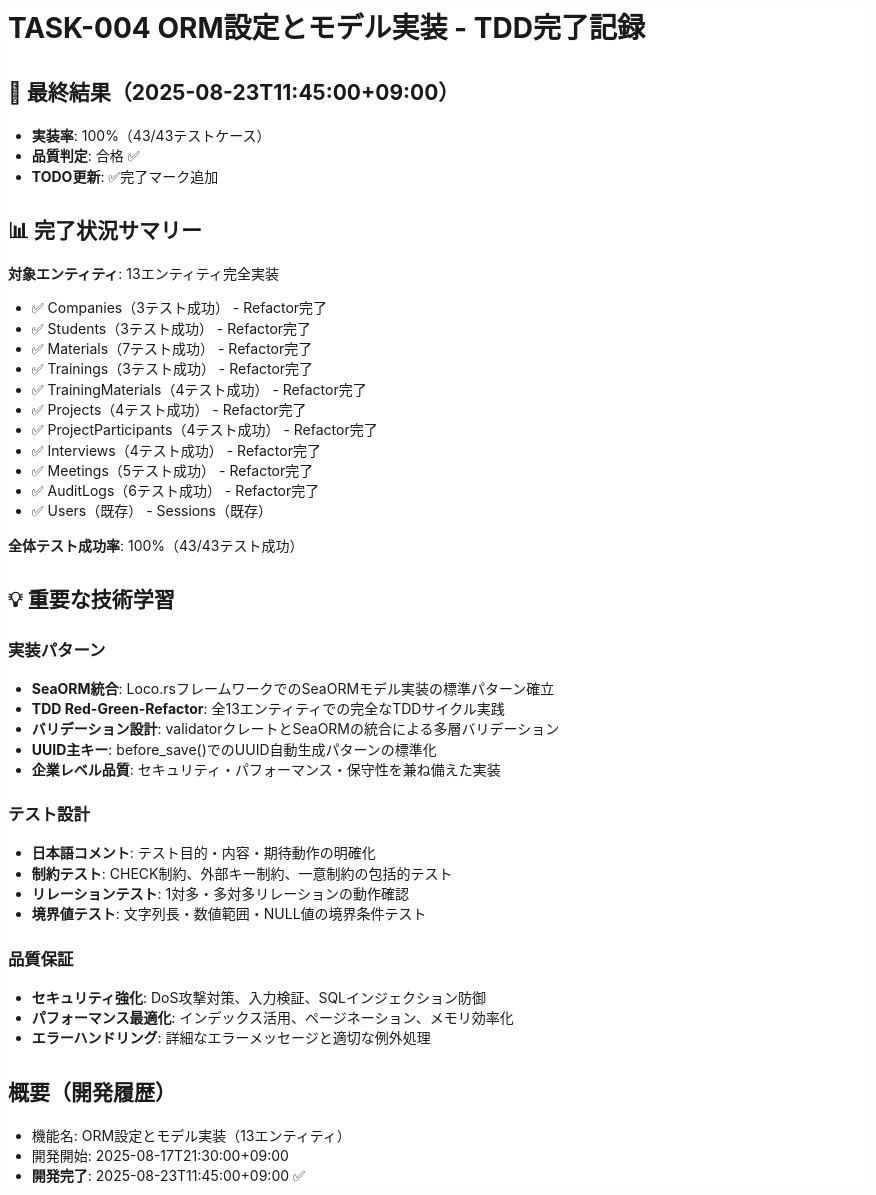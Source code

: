 # TASK-004 ORM設定とモデル実装 - TDD完了記録

## 🎯 最終結果（2025-08-23T11:45:00+09:00）

- **実装率**: 100%（43/43テストケース）
- **品質判定**: 合格 ✅
- **TODO更新**: ✅完了マーク追加

## 📊 完了状況サマリー

**対象エンティティ**: 13エンティティ完全実装
- ✅ Companies（3テスト成功） - Refactor完了
- ✅ Students（3テスト成功） - Refactor完了  
- ✅ Materials（7テスト成功） - Refactor完了
- ✅ Trainings（3テスト成功） - Refactor完了
- ✅ TrainingMaterials（4テスト成功） - Refactor完了
- ✅ Projects（4テスト成功） - Refactor完了
- ✅ ProjectParticipants（4テスト成功） - Refactor完了
- ✅ Interviews（4テスト成功） - Refactor完了
- ✅ Meetings（5テスト成功） - Refactor完了
- ✅ AuditLogs（6テスト成功） - Refactor完了
- ✅ Users（既存） - Sessions（既存）

**全体テスト成功率**: 100%（43/43テスト成功）

## 💡 重要な技術学習

### 実装パターン
- **SeaORM統合**: Loco.rsフレームワークでのSeaORMモデル実装の標準パターン確立
- **TDD Red-Green-Refactor**: 全13エンティティでの完全なTDDサイクル実践
- **バリデーション設計**: validatorクレートとSeaORMの統合による多層バリデーション
- **UUID主キー**: before_save()でのUUID自動生成パターンの標準化
- **企業レベル品質**: セキュリティ・パフォーマンス・保守性を兼ね備えた実装

### テスト設計
- **日本語コメント**: テスト目的・内容・期待動作の明確化
- **制約テスト**: CHECK制約、外部キー制約、一意制約の包括的テスト
- **リレーションテスト**: 1対多・多対多リレーションの動作確認
- **境界値テスト**: 文字列長・数値範囲・NULL値の境界条件テスト

### 品質保証
- **セキュリティ強化**: DoS攻撃対策、入力検証、SQLインジェクション防御
- **パフォーマンス最適化**: インデックス活用、ページネーション、メモリ効率化
- **エラーハンドリング**: 詳細なエラーメッセージと適切な例外処理

## 概要（開発履歴）

- 機能名: ORM設定とモデル実装（13エンティティ）
- 開発開始: 2025-08-17T21:30:00+09:00
- **開発完了**: 2025-08-23T11:45:00+09:00 ✅

